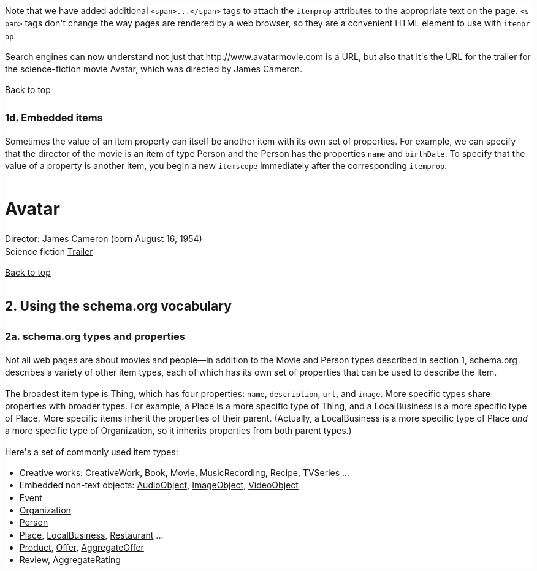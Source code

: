 Note that we have added additional `<span>...</span>` tags to attach the `itemprop` attributes to the appropriate text on the page. `<span>` tags don't change the way pages are rendered by a web browser, so they are a convenient HTML element to use with `itemprop`.

Search engines can now understand not just that http://www.avatarmovie.com is a URL, but also that it's the URL for the trailer for the science-fiction movie Avatar, which was directed by James Cameron.

[Back to top](#top)

### 1d. Embedded items

Sometimes the value of an item property can itself be another item with its own set of properties. For example, we can specify that the director of the movie is an item of type Person and the Person has the properties `name` and `birthDate`. To specify that the value of a property is another item, you begin a new `itemscope` immediately after the corresponding `itemprop`.

<div itemscope itemtype ="https://schema.org/Movie">
  <h1 itemprop="name">Avatar</h1>
  <div **itemprop="director" itemscope itemtype="https://schema.org/Person"**\>
  Director: <span itemprop="name">James Cameron</span> (born <span **itemprop="birthDate"**\>August 16, 1954</span>)
  </div>
  <span itemprop="genre">Science fiction</span>
  <a href="../movies/avatar-theatrical-trailer.html" itemprop="trailer">Trailer</a>
</div>

[Back to top](#top)

## 2\. Using the schema.org vocabulary

### 2a. schema.org types and properties

Not all web pages are about movies and people—in addition to the Movie and Person types described in section 1, schema.org describes a variety of other item types, each of which has its own set of properties that can be used to describe the item.

The broadest item type is [Thing](chrome-extension://cjedbglnccaioiolemnfhjncicchinao/Thing), which has four properties: `name`, `description`, `url`, and `image`. More specific types share properties with broader types. For example, a [Place](chrome-extension://cjedbglnccaioiolemnfhjncicchinao/Place) is a more specific type of Thing, and a [LocalBusiness](chrome-extension://cjedbglnccaioiolemnfhjncicchinao/LocalBusiness) is a more specific type of Place. More specific items inherit the properties of their parent. (Actually, a LocalBusiness is a more specific type of Place _and_ a more specific type of Organization, so it inherits properties from both parent types.)

Here's a set of commonly used item types:

- Creative works: [CreativeWork](chrome-extension://cjedbglnccaioiolemnfhjncicchinao/CreativeWork), [Book](chrome-extension://cjedbglnccaioiolemnfhjncicchinao/Book), [Movie](chrome-extension://cjedbglnccaioiolemnfhjncicchinao/Movie), [MusicRecording](chrome-extension://cjedbglnccaioiolemnfhjncicchinao/MusicRecording), [Recipe](chrome-extension://cjedbglnccaioiolemnfhjncicchinao/Recipe), [TVSeries](chrome-extension://cjedbglnccaioiolemnfhjncicchinao/TVSeries) ...
- Embedded non-text objects: [AudioObject](chrome-extension://cjedbglnccaioiolemnfhjncicchinao/AudioObject), [ImageObject](chrome-extension://cjedbglnccaioiolemnfhjncicchinao/ImageObject), [VideoObject](chrome-extension://cjedbglnccaioiolemnfhjncicchinao/VideoObject)
- [Event](chrome-extension://cjedbglnccaioiolemnfhjncicchinao/Event)
- [Organization](chrome-extension://cjedbglnccaioiolemnfhjncicchinao/Organization)
- [Person](chrome-extension://cjedbglnccaioiolemnfhjncicchinao/Person)
- [Place](chrome-extension://cjedbglnccaioiolemnfhjncicchinao/Place), [LocalBusiness](chrome-extension://cjedbglnccaioiolemnfhjncicchinao/LocalBusiness), [Restaurant](chrome-extension://cjedbglnccaioiolemnfhjncicchinao/Restaurant) ...
- [Product](chrome-extension://cjedbglnccaioiolemnfhjncicchinao/Product), [Offer](chrome-extension://cjedbglnccaioiolemnfhjncicchinao/Offer), [AggregateOffer](chrome-extension://cjedbglnccaioiolemnfhjncicchinao/AggregateOffer)
- [Review](chrome-extension://cjedbglnccaioiolemnfhjncicchinao/Review), [AggregateRating](chrome-extension://cjedbglnccaioiolemnfhjncicchinao/AggregateRating)

